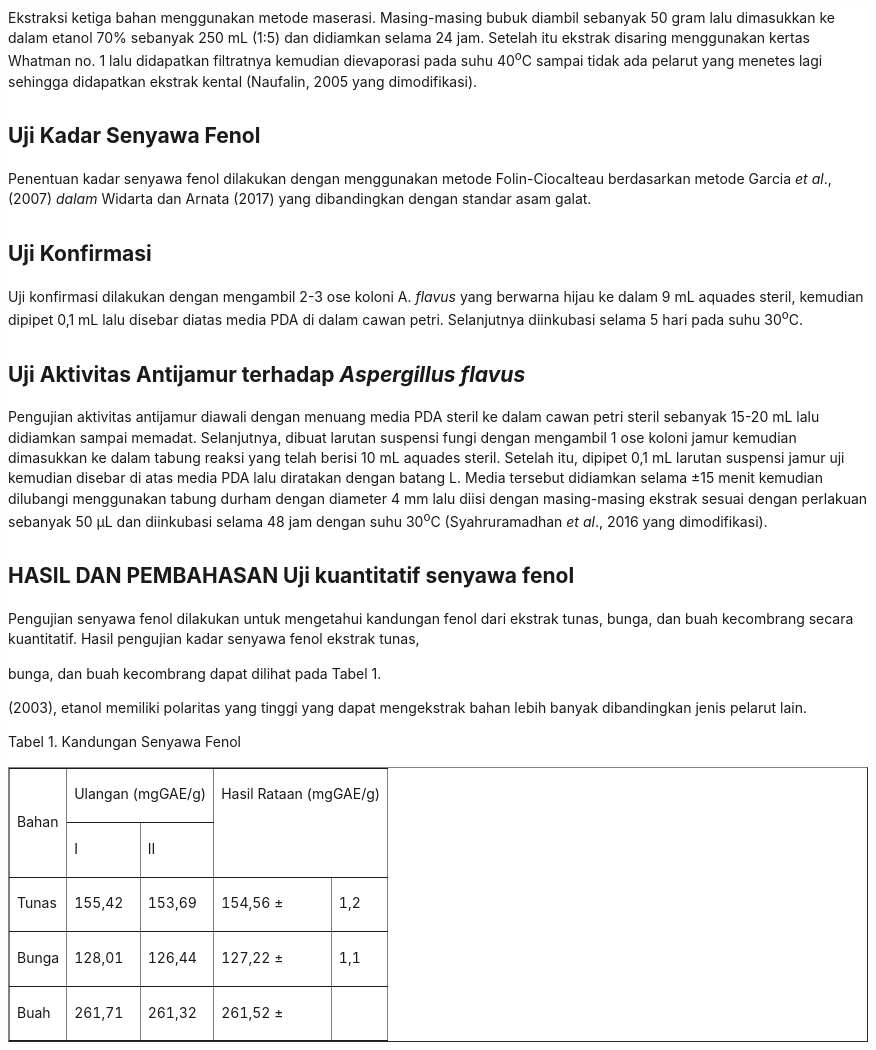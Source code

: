 <p><span class="font5">Ekstraksi ketiga bahan menggunakan metode maserasi. Masing-masing bubuk diambil sebanyak 50 gram lalu dimasukkan ke dalam etanol 70% sebanyak 250 mL (1:5) dan didiamkan selama 24 jam. Setelah itu ekstrak disaring menggunakan kertas Whatman no. 1 lalu didapatkan filtratnya kemudian dievaporasi pada suhu 40<sup>o</sup>C sampai tidak ada pelarut yang menetes lagi sehingga didapatkan ekstrak kental (Naufalin, 2005 yang dimodifikasi).</span></p>
<h2><a name="bookmark19"></a><span class="font5" style="font-weight:bold;"><a name="bookmark20"></a>Uji Kadar Senyawa Fenol</span></h2>
<p><span class="font5">Penentuan kadar senyawa fenol dilakukan dengan menggunakan metode Folin-Ciocalteau berdasarkan metode Garcia </span><span class="font5" style="font-style:italic;">et al</span><span class="font5">., (2007) </span><span class="font5" style="font-style:italic;">dalam </span><span class="font5">Widarta dan Arnata (2017) yang dibandingkan dengan standar asam galat.</span></p>
<h2><a name="bookmark21"></a><span class="font5" style="font-weight:bold;"><a name="bookmark22"></a>Uji Konfirmasi</span></h2>
<p><span class="font5">Uji konfirmasi dilakukan dengan mengambil 2-3 ose koloni A. </span><span class="font5" style="font-style:italic;">flavus</span><span class="font5"> yang berwarna hijau ke dalam 9 mL aquades steril, kemudian dipipet 0,1 mL lalu disebar diatas media PDA di dalam cawan petri. Selanjutnya diinkubasi selama 5 hari pada suhu 30<sup>o</sup>C.</span></p>
<h2><a name="bookmark23"></a><span class="font5" style="font-weight:bold;"><a name="bookmark24"></a>Uji Aktivitas Antijamur terhadap </span><span class="font5" style="font-weight:bold;font-style:italic;">Aspergillus flavus</span></h2>
<p><span class="font5">Pengujian aktivitas antijamur diawali dengan menuang media PDA steril ke dalam cawan petri steril sebanyak 15-20 mL lalu didiamkan sampai memadat. Selanjutnya, dibuat larutan suspensi fungi dengan mengambil 1 ose koloni jamur kemudian dimasukkan ke dalam tabung reaksi yang telah berisi 10 mL aquades steril. Setelah itu, dipipet 0,1 mL larutan suspensi jamur uji kemudian disebar di atas media PDA lalu diratakan dengan batang L. Media tersebut didiamkan selama ±15 menit kemudian dilubangi menggunakan tabung durham dengan diameter 4 mm lalu diisi dengan masing-masing ekstrak sesuai dengan perlakuan sebanyak 50 µL dan diinkubasi selama 48 jam dengan suhu 30<sup>o</sup>C (Syahruramadhan </span><span class="font5" style="font-style:italic;">et al</span><span class="font5">., 2016 yang dimodifikasi).</span></p>
<h2><a name="bookmark25"></a><span class="font5" style="font-weight:bold;"><a name="bookmark26"></a>HASIL DAN PEMBAHASAN Uji kuantitatif senyawa fenol</span></h2>
<p><span class="font5">Pengujian senyawa fenol dilakukan untuk mengetahui kandungan fenol dari ekstrak tunas, bunga, dan buah kecombrang secara kuantitatif. Hasil pengujian kadar senyawa fenol ekstrak tunas,</span></p>
<p><span class="font5">bunga, dan buah kecombrang dapat dilihat pada Tabel 1.</span></p>
<p><span class="font5">(2003), etanol memiliki polaritas yang tinggi yang dapat mengekstrak bahan lebih banyak dibandingkan jenis pelarut lain.</span></p>
<p><span class="font5">Tabel 1. Kandungan Senyawa Fenol</span></p>
<table border="1">
<tr><td rowspan="2" style="vertical-align:middle;">
<p><span class="font5">Bahan</span></p></td><td colspan="2" style="vertical-align:middle;">
<p><span class="font5">Ulangan (mgGAE/g)</span></p></td><td colspan="2" rowspan="2" style="vertical-align:top;">
<p><span class="font5">Hasil Rataan (mgGAE/g)</span></p></td></tr>
<tr><td style="vertical-align:top;">
<p><span class="font5">I</span></p></td><td style="vertical-align:top;">
<p><span class="font5">II</span></p></td></tr>
<tr><td style="vertical-align:middle;">
<p><span class="font5">Tunas</span></p></td><td style="vertical-align:middle;">
<p><span class="font5">155,42</span></p></td><td style="vertical-align:middle;">
<p><span class="font5">153,69</span></p></td><td style="vertical-align:middle;">
<p><span class="font5">154,56 ±</span></p></td><td style="vertical-align:middle;">
<p><span class="font5">1,2</span></p></td></tr>
<tr><td style="vertical-align:middle;">
<p><span class="font5">Bunga</span></p></td><td style="vertical-align:middle;">
<p><span class="font5">128,01</span></p></td><td style="vertical-align:middle;">
<p><span class="font5">126,44</span></p></td><td style="vertical-align:middle;">
<p><span class="font5">127,22 ±</span></p></td><td style="vertical-align:middle;">
<p><span class="font5">1,1</span></p></td></tr>
<tr><td style="vertical-align:middle;">
<p><span class="font5">Buah</span></p></td><td style="vertical-align:middle;">
<p><span class="font5">261,71</span></p></td><td style="vertical-align:middle;">
<p><span class="font5">261,32</span></p></td><td style="vertical-align:middle;">
<p><span class="font5">261,52 ±</span></p></td><td style="vertical-align:middle;">